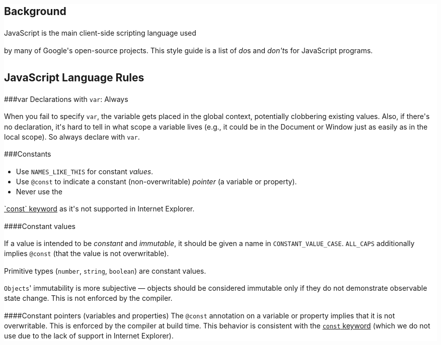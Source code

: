 ## Background
JavaScript is the main client-side scripting language used

by many of Google's open-source
projects.
This style guide is a list of *do*s and *don't*s for
JavaScript programs.



## JavaScript Language Rules

###var
Declarations with `var`: Always

When you fail to specify `var`,
the variable gets placed in the global context, potentially clobbering
existing values. Also, if there's no declaration, it's hard to tell in
what scope a variable lives (e.g., it could be in the Document or
Window just as easily as in the local scope). So always declare with
`var`.

###Constants


- Use `NAMES_LIKE_THIS` for constant *values*.
- Use `@const` to indicate a constant (non-overwritable)
*pointer* (a variable or property).
- Never use the
<a href="https://developer.mozilla.org/en/JavaScript/Reference/Statements/const">
`const` keyword</a>
as it's not supported in Internet Explorer.

####Constant values

If a value is intended to be *constant*
and *immutable*, it should be given a name
in `CONSTANT_VALUE_CASE`.
`ALL_CAPS` additionally implies `@const`
(that the value is not overwritable).


Primitive types (`number`, `string`,
`boolean`) are constant values.

`Objects`'
immutability is more subjective — objects should be
considered immutable only if they do not demonstrate observable
state change.  This is not enforced by the compiler.




####Constant pointers (variables and properties)
The `@const` annotation on a variable or property
implies that it is not overwritable.  This is enforced by the
compiler at build time.  This behavior is consistent with the
<a href="https://developer.mozilla.org/en/JavaScript/Reference/Statements/const">
`const` keyword</a> (which we do not use due to the
lack of support in Internet Explorer).
